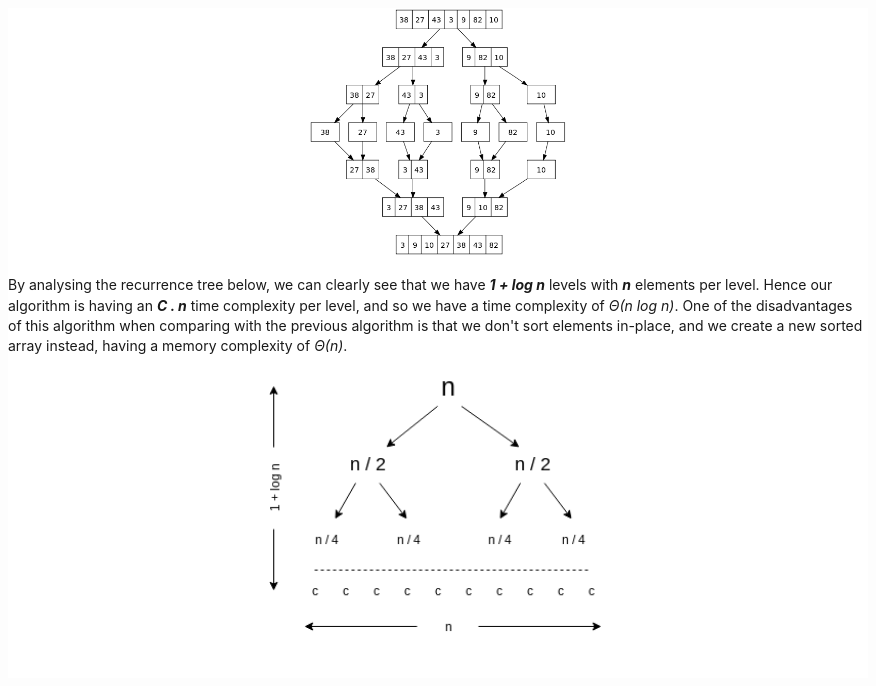 <div>
<p align="center">
  <img height="30%" width="30%" src ="algorithms/resources/sorting/merge-tree.png" />
</p>
</div>

By analysing the recurrence tree below, we can clearly see that we have ***1 + log n*** levels with ***n*** elements per level. Hence our algorithm is having an ***C . n*** time complexity per level, and so we have a time complexity of <i>Θ(n log n)</i>. One of the disadvantages of this algorithm when comparing with the previous algorithm is that we don't sort elements in-place, and we create a new sorted array instead, having a memory complexity of <i>Θ(n)</i>. 

<div>
<p align="center">
  <img height="40%" width="40%" src ="algorithms/resources/sorting/merge.png" />
</p>
</div>
